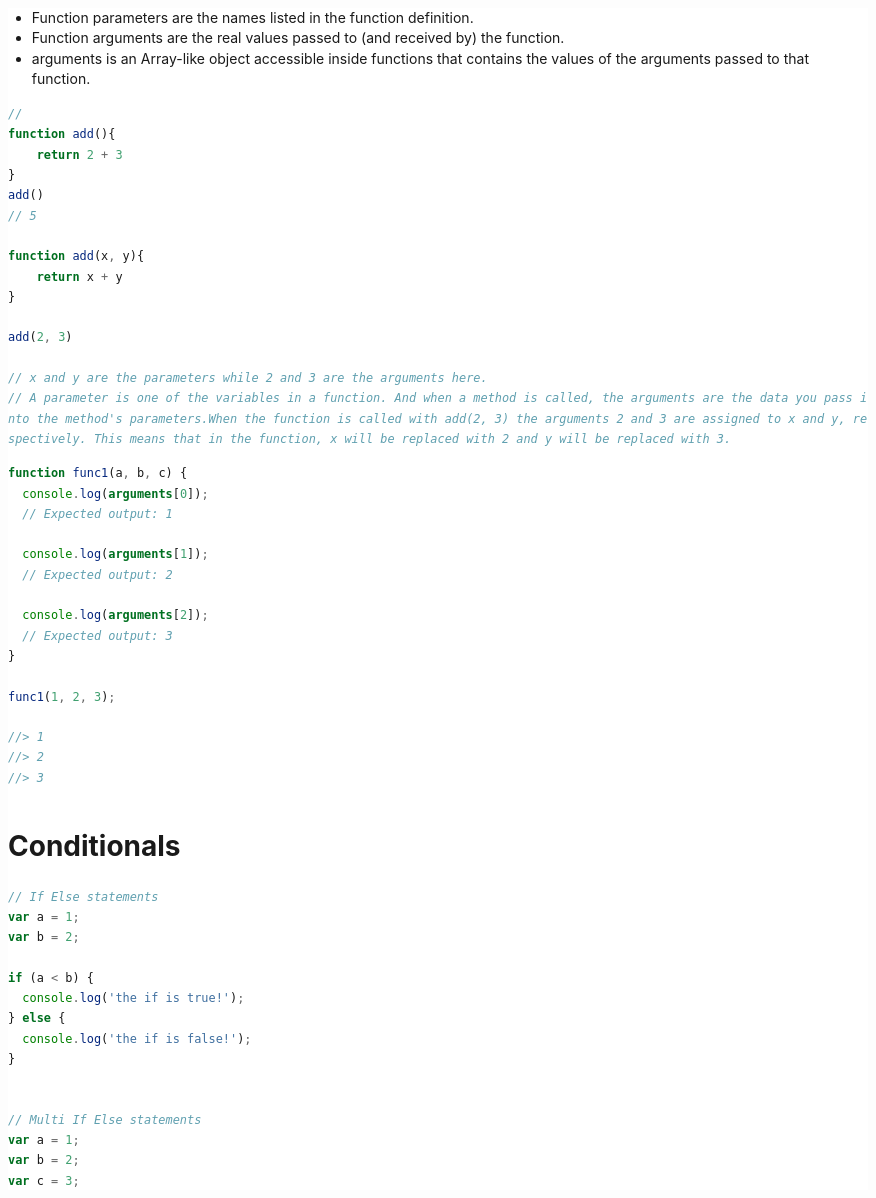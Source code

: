 - Function parameters are the names listed in the function definition.
- Function arguments are the real values passed to (and received by) the function.
- arguments is an Array-like object accessible inside functions that contains the values of the arguments passed to that function.
```javascript
// 
function add(){
	return 2 + 3
}
add()
// 5

function add(x, y){
	return x + y
}

add(2, 3)

// x and y are the parameters while 2 and 3 are the arguments here.
// A parameter is one of the variables in a function. And when a method is called, the arguments are the data you pass into the method's parameters.When the function is called with add(2, 3) the arguments 2 and 3 are assigned to x and y, respectively. This means that in the function, x will be replaced with 2 and y will be replaced with 3.
```

```javascript
function func1(a, b, c) {
  console.log(arguments[0]);
  // Expected output: 1

  console.log(arguments[1]);
  // Expected output: 2

  console.log(arguments[2]);
  // Expected output: 3
}

func1(1, 2, 3);

//> 1
//> 2
//> 3

```

# Conditionals

```javascript
// If Else statements
var a = 1;
var b = 2;

if (a < b) {
  console.log('the if is true!');
} else {
  console.log('the if is false!');
}


// Multi If Else statements
var a = 1;
var b = 2;
var c = 3;

```